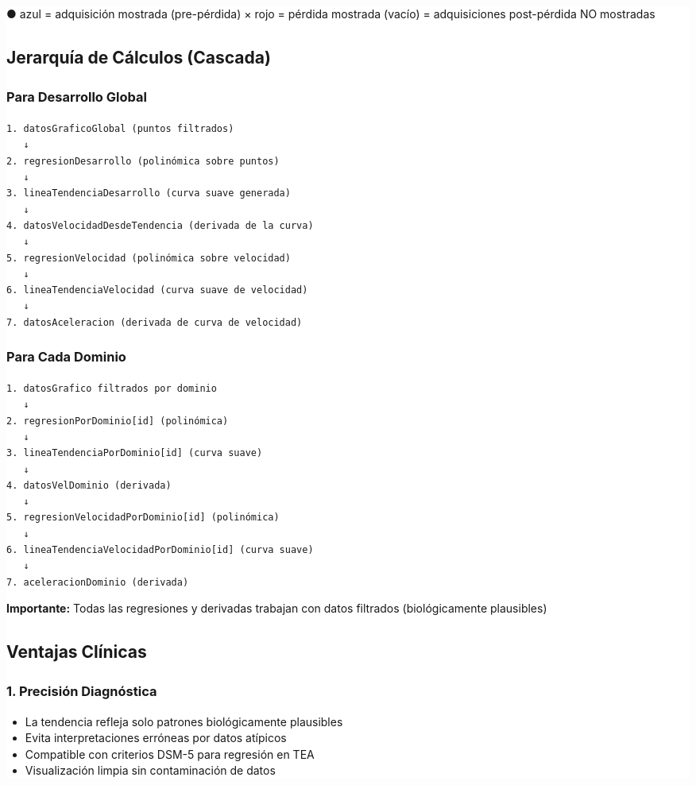 ● azul = adquisición mostrada (pre-pérdida)
× rojo = pérdida mostrada
(vacío) = adquisiciones post-pérdida NO mostradas

## Jerarquía de Cálculos (Cascada)

### Para Desarrollo Global
```
1. datosGraficoGlobal (puntos filtrados)
   ↓
2. regresionDesarrollo (polinómica sobre puntos)
   ↓
3. lineaTendenciaDesarrollo (curva suave generada)
   ↓
4. datosVelocidadDesdeTendencia (derivada de la curva)
   ↓
5. regresionVelocidad (polinómica sobre velocidad)
   ↓
6. lineaTendenciaVelocidad (curva suave de velocidad)
   ↓
7. datosAceleracion (derivada de curva de velocidad)
```

### Para Cada Dominio
```
1. datosGrafico filtrados por dominio
   ↓
2. regresionPorDominio[id] (polinómica)
   ↓
3. lineaTendenciaPorDominio[id] (curva suave)
   ↓
4. datosVelDominio (derivada)
   ↓
5. regresionVelocidadPorDominio[id] (polinómica)
   ↓
6. lineaTendenciaVelocidadPorDominio[id] (curva suave)
   ↓
7. aceleracionDominio (derivada)
```

**Importante:** Todas las regresiones y derivadas trabajan con datos filtrados (biológicamente plausibles)

## Ventajas Clínicas

### 1. **Precisión Diagnóstica**
- La tendencia refleja solo patrones biológicamente plausibles
- Evita interpretaciones erróneas por datos atípicos
- Compatible con criterios DSM-5 para regresión en TEA
- Visualización limpia sin contaminación de datos
